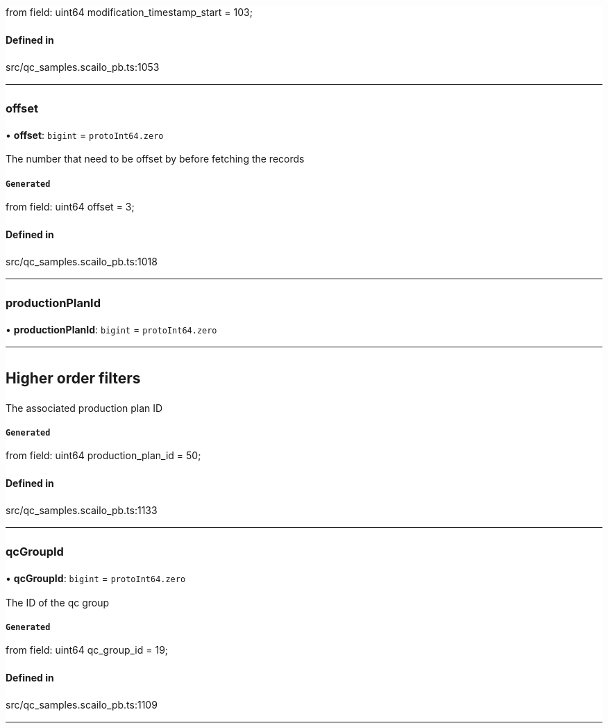 from field: uint64 modification_timestamp_start = 103;

#### Defined in

src/qc_samples.scailo_pb.ts:1053

___

### offset

• **offset**: `bigint` = `protoInt64.zero`

The number that need to be offset by before fetching the records

**`Generated`**

from field: uint64 offset = 3;

#### Defined in

src/qc_samples.scailo_pb.ts:1018

___

### productionPlanId

• **productionPlanId**: `bigint` = `protoInt64.zero`

------------------------------------------------------------
Higher order filters
------------------------------------------------------------
The associated production plan ID

**`Generated`**

from field: uint64 production_plan_id = 50;

#### Defined in

src/qc_samples.scailo_pb.ts:1133

___

### qcGroupId

• **qcGroupId**: `bigint` = `protoInt64.zero`

The ID of the qc group

**`Generated`**

from field: uint64 qc_group_id = 19;

#### Defined in

src/qc_samples.scailo_pb.ts:1109

___
